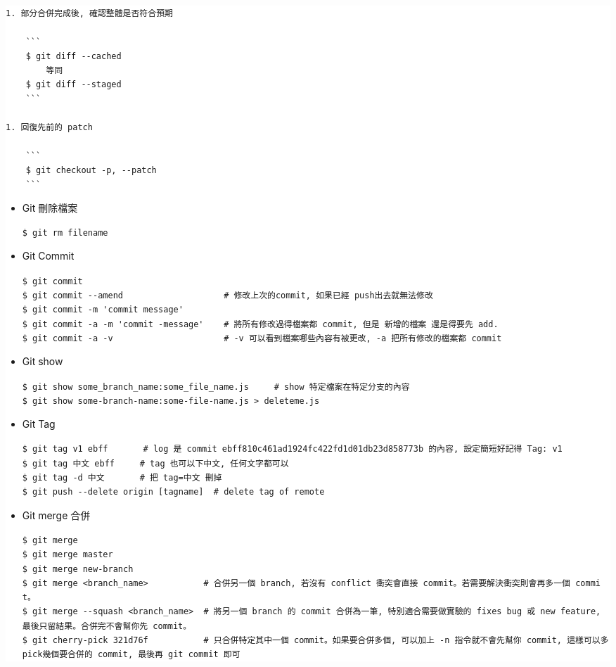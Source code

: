     1. 部分合併完成後, 確認整體是否符合預期

        ```
        $ git diff --cached
            等同
        $ git diff --staged
        ```

    1. 回復先前的 patch

        ```
        $ git checkout -p, --patch
        ```

- Git 刪除檔案

    ```
    $ git rm filename
    ```

- Git Commit

    ```
    $ git commit
    $ git commit --amend                    # 修改上次的commit, 如果已經 push出去就無法修改
    $ git commit -m 'commit message'
    $ git commit -a -m 'commit -message'    # 將所有修改過得檔案都 commit, 但是 新增的檔案 還是得要先 add.
    $ git commit -a -v                      # -v 可以看到檔案哪些內容有被更改, -a 把所有修改的檔案都 commit
    ```

- Git show

    ```
    $ git show some_branch_name:some_file_name.js     # show 特定檔案在特定分支的內容
    $ git show some-branch-name:some-file-name.js > deleteme.js
    ```

- Git Tag

    ```
    $ git tag v1 ebff       # log 是 commit ebff810c461ad1924fc422fd1d01db23d858773b 的內容, 設定簡短好記得 Tag: v1
    $ git tag 中文 ebff     # tag 也可以下中文, 任何文字都可以
    $ git tag -d 中文       # 把 tag=中文 刪掉
    $ git push --delete origin [tagname]  # delete tag of remote
    ```

- Git merge 合併

    ```
    $ git merge
    $ git merge master
    $ git merge new-branch
    $ git merge <branch_name>           # 合併另一個 branch, 若沒有 conflict 衝突會直接 commit。若需要解決衝突則會再多一個 commit。
    $ git merge --squash <branch_name>  # 將另一個 branch 的 commit 合併為一筆, 特別適合需要做實驗的 fixes bug 或 new feature, 最後只留結果。合併完不會幫你先 commit。
    $ git cherry-pick 321d76f           # 只合併特定其中一個 commit。如果要合併多個, 可以加上 -n 指令就不會先幫你 commit, 這樣可以多 pick幾個要合併的 commit, 最後再 git commit 即可
    ```

